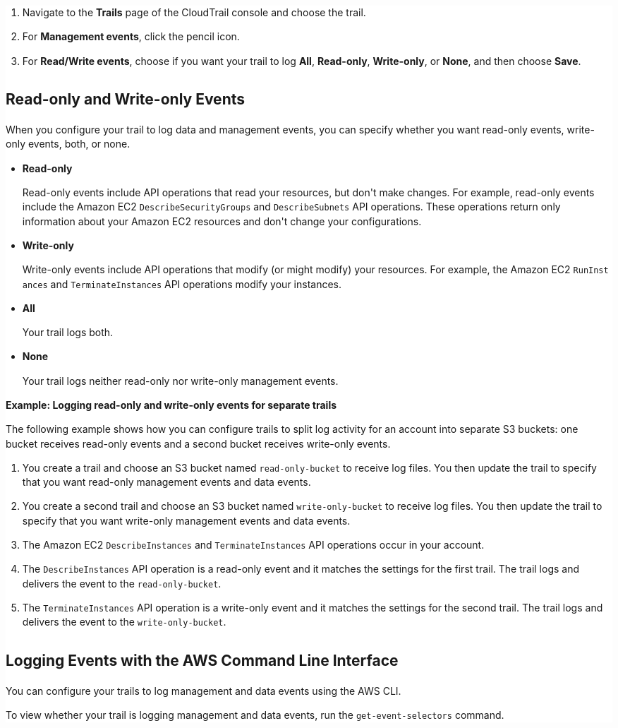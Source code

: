 1. Navigate to the **Trails** page of the CloudTrail console and choose the trail\.

1. For **Management events**, click the pencil icon\.

1. For **Read/Write events**, choose if you want your trail to log **All**, **Read\-only**, **Write\-only**, or **None**, and then choose **Save**\.

## Read\-only and Write\-only Events<a name="read-write-events"></a>

When you configure your trail to log data and management events, you can specify whether you want read\-only events, write\-only events, both, or none\.
+ **Read\-only**

  Read\-only events include API operations that read your resources, but don't make changes\. For example, read\-only events include the Amazon EC2 `DescribeSecurityGroups` and `DescribeSubnets` API operations\. These operations return only information about your Amazon EC2 resources and don't change your configurations\. 
+ **Write\-only**

  Write\-only events include API operations that modify \(or might modify\) your resources\. For example, the Amazon EC2 `RunInstances` and `TerminateInstances` API operations modify your instances\.
+ **All**

  Your trail logs both\.
+ **None**

  Your trail logs neither read\-only nor write\-only management events\.

**Example: Logging read\-only and write\-only events for separate trails**

The following example shows how you can configure trails to split log activity for an account into separate S3 buckets: one bucket receives read\-only events and a second bucket receives write\-only events\. 

1. You create a trail and choose an S3 bucket named `read-only-bucket` to receive log files\. You then update the trail to specify that you want read\-only management events and data events\. 

1. You create a second trail and choose an S3 bucket named `write-only-bucket` to receive log files\. You then update the trail to specify that you want write\-only management events and data events\.

1. The Amazon EC2 `DescribeInstances` and `TerminateInstances` API operations occur in your account\.

1. The `DescribeInstances` API operation is a read\-only event and it matches the settings for the first trail\. The trail logs and delivers the event to the `read-only-bucket`\.

1. The `TerminateInstances` API operation is a write\-only event and it matches the settings for the second trail\. The trail logs and delivers the event to the `write-only-bucket`\.

## Logging Events with the AWS Command Line Interface<a name="creating-event-selectors-with-the-AWS-CLI"></a>

You can configure your trails to log management and data events using the AWS CLI\.

To view whether your trail is logging management and data events, run the `get-event-selectors` command\. 
